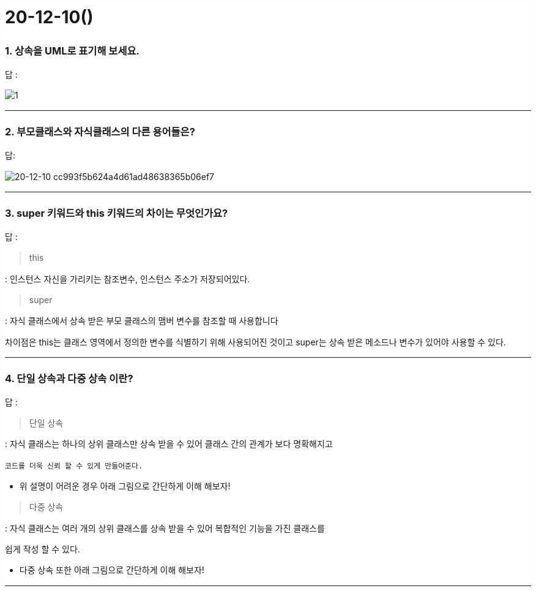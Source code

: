 # 20-12-10()

### 1. 상속을 UML로 표기해 보세요.

답 :

![1](https://user-images.githubusercontent.com/75012998/101975759-58503a80-3c82-11eb-9496-5595d5403b1d.jpg)

---

### 2. 부모클래스와 자식클래스의 다른 용어들은?

답:

![20-12-10 cc993f5b624a4d61ad48638365b06ef7](https://user-images.githubusercontent.com/75012998/101975763-5edeb200-3c82-11eb-81e9-132e747c5c9e.jpg)


---

### 3. super 키워드와 this 키워드의 차이는 무엇인가요?

답 : 

> this

: 인스턴스 자신을 가리키는 참조변수, 인스턴스 주소가 저장되어있다.

> super

: 자식 클래스에서 상속 받은 부모 클래스의 맴버 변수를 참조할 때 사용합니다

차이점은 this는 클래스 영역에서 정의한 변수를 식별하기 위해 사용되어진 것이고  super는 상속 받은 메소드나 변수가 있어야 사용할 수 있다.

---

### 4. 단일 상속과 다중 상속 이란?

답 :

> 단일 상속

:  자식 클래스는  하나의 상위 클래스만 상속 받을 수 있어 클래스 간의 관계가 보다 명확해지고 

    코드를 더욱 신뢰 할 수 있게 만들어준다.

- 위 설명이 어려운 경우 아래 그림으로 간단하게 이해 해보자!

    []()

> 다중 상속

:  자식 클래스는 여러 개의 상위 클래스를 상속 받을 수 있어 복합적인 기능을 가진 클래스를 

   쉽게 작성 할 수 있다.

- 다중 상속 또한 아래 그림으로 간단하게 이해 해보자!

    []()

---